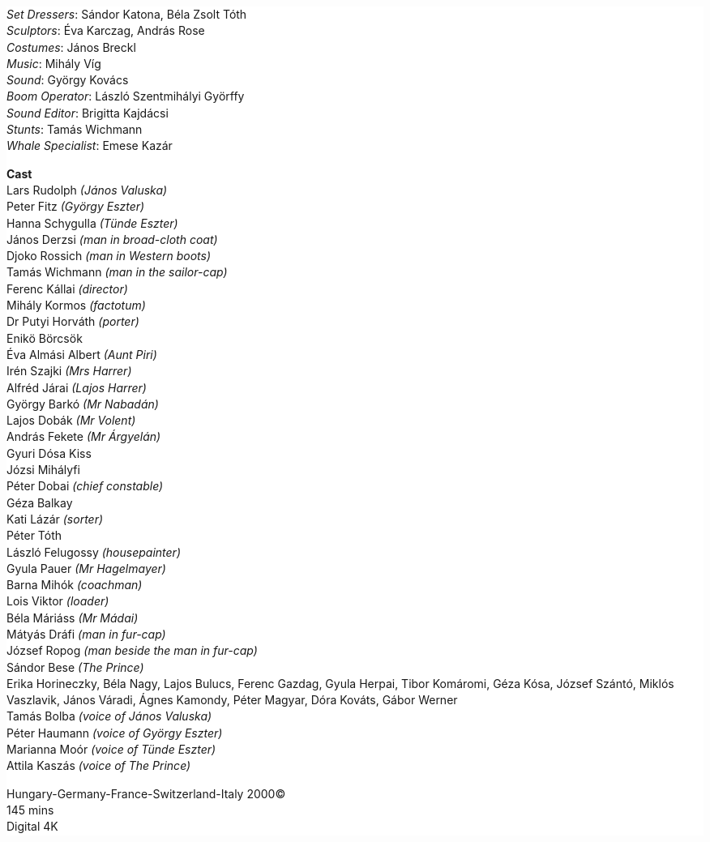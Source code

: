 _Set Dressers_: Sándor Katona, Béla Zsolt Tóth  
_Sculptors_: Éva Karczag, András Rose  
_Costumes_: János Breckl  
_Music_: Mihály Víg  
_Sound_: György Kovács  
_Boom Operator_: László Szentmihályi Györffy  
_Sound Editor_: Brigitta Kajdácsi  
_Stunts_: Tamás Wichmann  
_Whale Specialist_: Emese Kazár

**Cast**  
Lars Rudolph _(János Valuska)_  
Peter Fitz _(György Eszter)_  
Hanna Schygulla _(Tünde Eszter)_  
János Derzsi _(man in broad-cloth coat)_  
Djoko Rossich _(man in Western boots)_  
Tamás Wichmann _(man in the sailor-cap)_  
Ferenc Kállai _(director)_  
Mihály Kormos _(factotum)_  
Dr Putyi Horváth _(porter)_  
Enikö Börcsök  
Éva Almási Albert _(Aunt Piri)_  
Irén Szajki _(Mrs Harrer)_  
Alfréd Járai _(Lajos Harrer)_  
György Barkó _(Mr Nabadán)_  
Lajos Dobák _(Mr Volent)_  
András Fekete _(Mr Árgyelán)_  
Gyuri Dósa Kiss  
Józsi Mihályfi  
Péter Dobai _(chief constable)_  
Géza Balkay  
Kati Lázár _(sorter)_  
Péter Tóth  
László Felugossy _(housepainter)_  
Gyula Pauer _(Mr Hagelmayer)_  
Barna Mihók _(coachman)_  
Lois Viktor _(loader)_  
Béla Máriáss _(Mr Mádai)_  
Mátyás Dráfi _(man in fur-cap)_  
József Ropog _(man beside the man in fur-cap)_  
Sándor Bese _(The Prince)_  
Erika Horineczky, Béla Nagy, Lajos Bulucs, Ferenc Gazdag, Gyula Herpai, Tibor Komáromi, Géza Kósa, József Szántó, Miklós Vaszlavik,  János Váradi, Ágnes Kamondy, Péter Magyar, Dóra Kováts, Gábor Werner  
Tamás Bolba _(voice of János Valuska)_  
Péter Haumann _(voice of György Eszter)_  
Marianna Moór _(voice of Tünde Eszter)_  
Attila Kaszás _(voice of The Prince)_

Hungary-Germany-France-Switzerland-Italy 2000©  
145 mins  
Digital 4K
